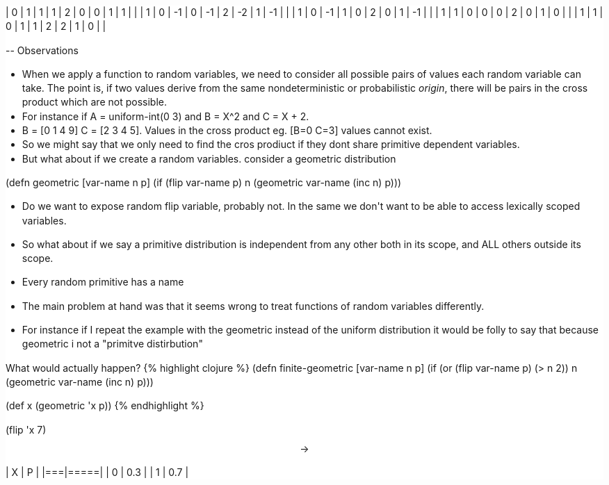   | 0 | 1 |  1 |    1 |  2 |          0 |             0 |        1 | 1  |   |
  | 1 | 0 | -1 |    0 | -1 |          2 |            -2 |        1 | -1 |   |
  | 1 | 0 | -1 |    1 |  0 |          2 |             0 |        1 | -1 |   |
  | 1 | 1 |  0 |    0 |  0 |          2 |             0 |        1 | 0  |   |
  | 1 | 1 |  0 |    1 |  1 |          2 |             2 |        1 | 0  |   |

-- Observations

- When we apply a function to random variables, we need to consider all possible pairs of values each random variable can take.  The point is, if two values derive from the same nondeterministic or probabilistic *origin*, there will be pairs in the cross product which are not possible.
- For instance if A = uniform-int(0 3) and B = X^2 and C = X + 2.
- B = [0 1 4 9] C = [2 3 4 5].  Values in the cross product eg. [B=0 C=3] values cannot exist.
- So we might say that we only need to find the cros prodiuct if they dont share primitive dependent variables.
- But what about if we create a random variables. consider a geometric distribution

(defn geometric [var-name n p]
  (if (flip var-name p)
      n
      (geometric var-name (inc n) p)))

- Do we want to expose random flip variable, probably not. In the same we don't want to be able to access lexically scoped variables.
- So what about if we say a primitive distribution is independent from any other both in its scope, and ALL others outside its scope.
    
- Every random primitive has a name
- The main problem at hand was that it seems wrong to treat functions of random variables differently.
- For instance if I repeat the example with the geometric instead of the uniform distribution it would be folly to say that because geometric i not a "primitve distirbution"

What would actually happen?
{% highlight clojure %}
(defn finite-geometric [var-name n p]
  (if (or (flip var-name p) (> n 2))
      n
      (geometric var-name (inc n) p)))

(def x (geometric 'x p))
{% endhighlight %}

(flip 'x 7) $$\to$$ 

| X |  P  |
|===|=====|
| 0 | 0.3 |
| 1 | 0.7 |
